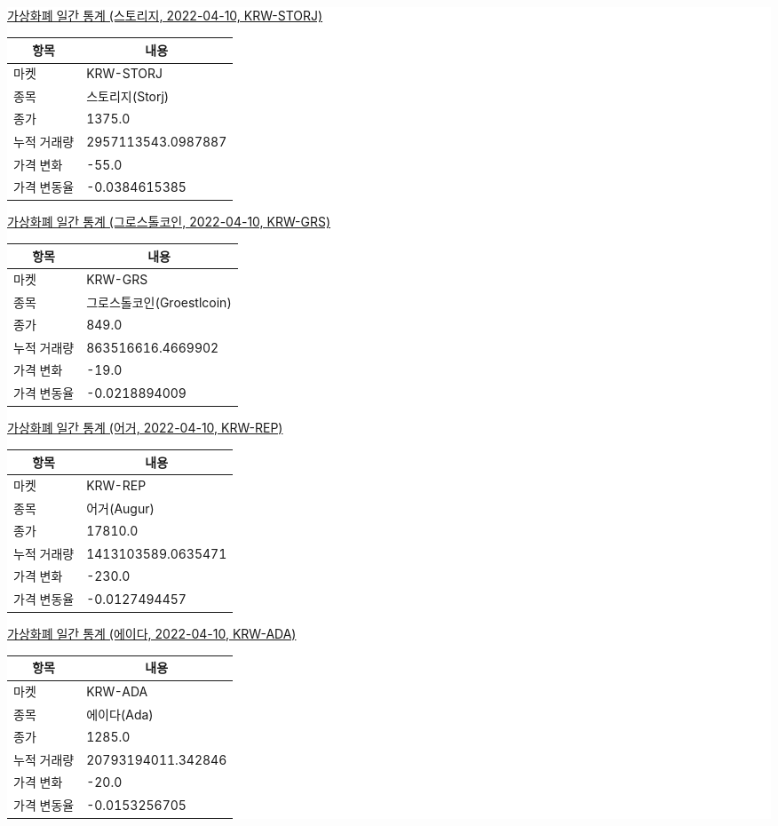 
[가상화폐 일간 통계 (스토리지, 2022-04-10, KRW-STORJ)](KRW-STORJ-daily-candle-10days.html)

|항목|내용|
|--|--|
|마켓|KRW-STORJ|
|종목|스토리지(Storj)|
|종가|1375.0|
|누적 거래량|2957113543.0987887|
|가격 변화|-55.0|
|가격 변동율|-0.0384615385|


[가상화폐 일간 통계 (그로스톨코인, 2022-04-10, KRW-GRS)](KRW-GRS-daily-candle-10days.html)

|항목|내용|
|--|--|
|마켓|KRW-GRS|
|종목|그로스톨코인(Groestlcoin)|
|종가|849.0|
|누적 거래량|863516616.4669902|
|가격 변화|-19.0|
|가격 변동율|-0.0218894009|


[가상화폐 일간 통계 (어거, 2022-04-10, KRW-REP)](KRW-REP-daily-candle-10days.html)

|항목|내용|
|--|--|
|마켓|KRW-REP|
|종목|어거(Augur)|
|종가|17810.0|
|누적 거래량|1413103589.0635471|
|가격 변화|-230.0|
|가격 변동율|-0.0127494457|


[가상화폐 일간 통계 (에이다, 2022-04-10, KRW-ADA)](KRW-ADA-daily-candle-10days.html)

|항목|내용|
|--|--|
|마켓|KRW-ADA|
|종목|에이다(Ada)|
|종가|1285.0|
|누적 거래량|20793194011.342846|
|가격 변화|-20.0|
|가격 변동율|-0.0153256705|

